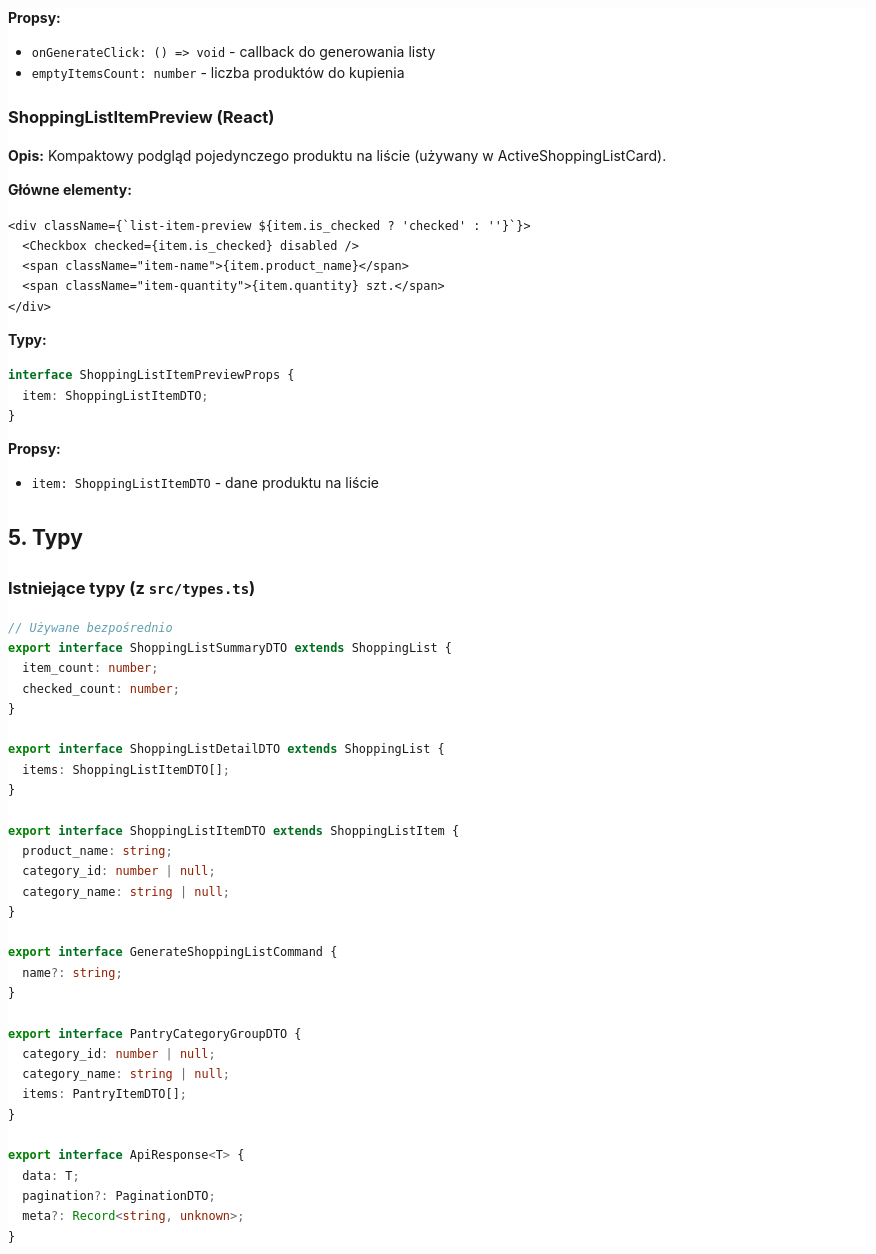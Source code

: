 **Propsy:**
- `onGenerateClick: () => void` - callback do generowania listy
- `emptyItemsCount: number` - liczba produktów do kupienia

### ShoppingListItemPreview (React)

**Opis:** Kompaktowy podgląd pojedynczego produktu na liście (używany w ActiveShoppingListCard).

**Główne elementy:**
```tsx
<div className={`list-item-preview ${item.is_checked ? 'checked' : ''}`}>
  <Checkbox checked={item.is_checked} disabled />
  <span className="item-name">{item.product_name}</span>
  <span className="item-quantity">{item.quantity} szt.</span>
</div>
```

**Typy:**
```typescript
interface ShoppingListItemPreviewProps {
  item: ShoppingListItemDTO;
}
```

**Propsy:**
- `item: ShoppingListItemDTO` - dane produktu na liście

## 5. Typy

### Istniejące typy (z `src/types.ts`)

```typescript
// Używane bezpośrednio
export interface ShoppingListSummaryDTO extends ShoppingList {
  item_count: number;
  checked_count: number;
}

export interface ShoppingListDetailDTO extends ShoppingList {
  items: ShoppingListItemDTO[];
}

export interface ShoppingListItemDTO extends ShoppingListItem {
  product_name: string;
  category_id: number | null;
  category_name: string | null;
}

export interface GenerateShoppingListCommand {
  name?: string;
}

export interface PantryCategoryGroupDTO {
  category_id: number | null;
  category_name: string | null;
  items: PantryItemDTO[];
}

export interface ApiResponse<T> {
  data: T;
  pagination?: PaginationDTO;
  meta?: Record<string, unknown>;
}
```
